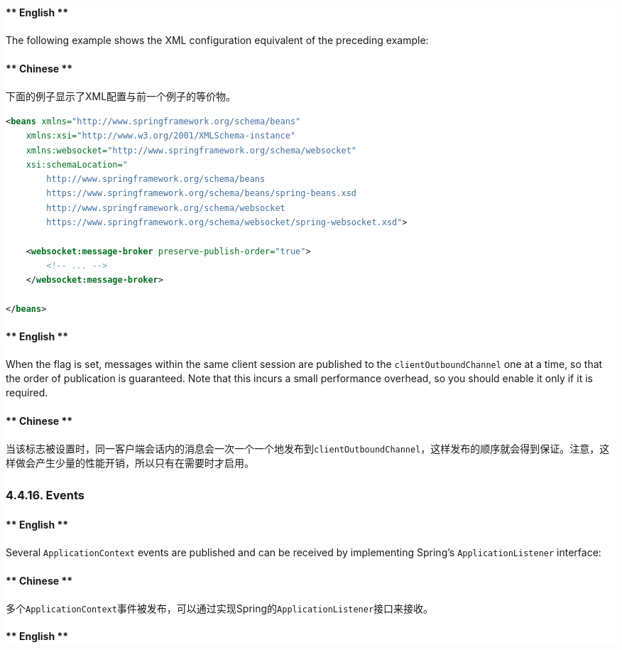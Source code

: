 

#### ** English **

The following example shows the XML configuration equivalent of the preceding example:
#### ** Chinese **

下面的例子显示了XML配置与前一个例子的等价物。




```xml
<beans xmlns="http://www.springframework.org/schema/beans"
    xmlns:xsi="http://www.w3.org/2001/XMLSchema-instance"
    xmlns:websocket="http://www.springframework.org/schema/websocket"
    xsi:schemaLocation="
        http://www.springframework.org/schema/beans
        https://www.springframework.org/schema/beans/spring-beans.xsd
        http://www.springframework.org/schema/websocket
        https://www.springframework.org/schema/websocket/spring-websocket.xsd">

    <websocket:message-broker preserve-publish-order="true">
        <!-- ... -->
    </websocket:message-broker>

</beans>
```



#### ** English **

When the flag is set, messages within the same client session are published to the `clientOutboundChannel` one at a time, so that the order of publication is guaranteed. Note that this incurs a small performance overhead, so you should enable it only if it is required.
#### ** Chinese **

当该标志被设置时，同一客户端会话内的消息会一次一个一个地发布到`clientOutboundChannel`，这样发布的顺序就会得到保证。注意，这样做会产生少量的性能开销，所以只有在需要时才启用。




### **4.4.16. Events** 



#### ** English **

Several `ApplicationContext` events are published and can be received by implementing Spring’s `ApplicationListener` interface:
#### ** Chinese **

多个`ApplicationContext`事件被发布，可以通过实现Spring的`ApplicationListener`接口来接收。






#### ** English **
